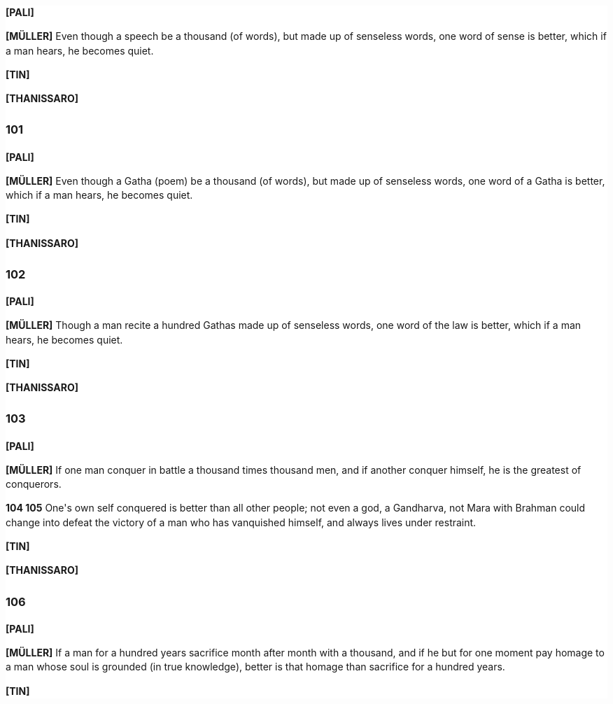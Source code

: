 **[PALI]**

**[MÜLLER]** Even though a speech be a thousand (of words), but made up of
  senseless words, one word of sense is better, which if a man hears, he
  becomes quiet.

**[TIN]**

**[THANISSARO]**

### 101

**[PALI]**

**[MÜLLER]** Even though a Gatha (poem) be a thousand (of words), but made up of
  senseless words, one word of a Gatha is better, which if a man hears, he
  becomes quiet.

**[TIN]**

**[THANISSARO]**

### 102

**[PALI]**

**[MÜLLER]** Though a man recite a hundred Gathas made up of senseless words,
  one word of the law is better, which if a man hears, he becomes quiet.

**[TIN]**

**[THANISSARO]**

### 103

**[PALI]**

**[MÜLLER]** If one man conquer in battle a thousand times thousand men, and if
  another conquer himself, he is the greatest of conquerors.

**104 105** One's own self conquered is better than all other people; not
  even a god, a Gandharva, not Mara with Brahman could change into defeat
  the victory of a man who has vanquished himself, and always lives under
  restraint.

**[TIN]**

**[THANISSARO]**

### 106

**[PALI]**

**[MÜLLER]** If a man for a hundred years sacrifice month after month with a
  thousand, and if he but for one moment pay homage to a man whose soul is
  grounded (in true knowledge), better is that homage than sacrifice for a
  hundred years.

**[TIN]**
